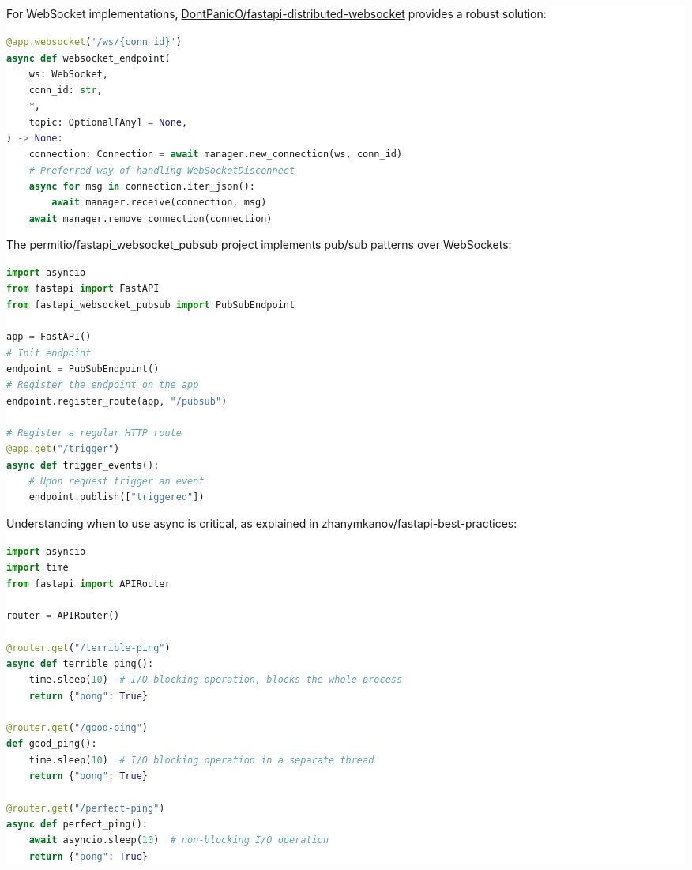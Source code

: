 For WebSocket implementations, [DontPanicO/fastapi-distributed-websocket](https://github.com/DontPanicO/fastapi-distributed-websocket) provides a robust solution:

```python
@app.websocket('/ws/{conn_id}')
async def websocket_endpoint(
    ws: WebSocket,
    conn_id: str,
    *,
    topic: Optional[Any] = None,
) -> None:
    connection: Connection = await manager.new_connection(ws, conn_id)
    # Preferred way of handling WebSocketDisconnect
    async for msg in connection.iter_json():
        await manager.receive(connection, msg)
    await manager.remove_connection(connection)
```

The [permitio/fastapi_websocket_pubsub](https://github.com/permitio/fastapi_websocket_pubsub) project implements pub/sub patterns over WebSockets:

```python
import asyncio
from fastapi import FastAPI
from fastapi_websocket_pubsub import PubSubEndpoint

app = FastAPI()
# Init endpoint
endpoint = PubSubEndpoint()
# Register the endpoint on the app
endpoint.register_route(app, "/pubsub")

# Register a regular HTTP route
@app.get("/trigger")
async def trigger_events():
    # Upon request trigger an event
    endpoint.publish(["triggered"])
```

Understanding when to use async is critical, as explained in [zhanymkanov/fastapi-best-practices](https://github.com/zhanymkanov/fastapi-best-practices):

```python
import asyncio
import time
from fastapi import APIRouter

router = APIRouter()

@router.get("/terrible-ping")
async def terrible_ping():
    time.sleep(10)  # I/O blocking operation, blocks the whole process
    return {"pong": True}

@router.get("/good-ping")
def good_ping():
    time.sleep(10)  # I/O blocking operation in a separate thread
    return {"pong": True}

@router.get("/perfect-ping")
async def perfect_ping():
    await asyncio.sleep(10)  # non-blocking I/O operation
    return {"pong": True}
```
